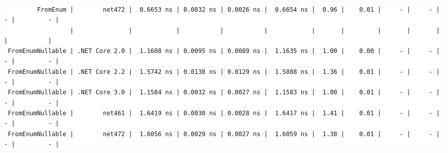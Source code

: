              FromEnum |        net472 |  0.6653 ns | 0.0032 ns | 0.0026 ns |  0.6654 ns |  0.96 |    0.01 |     - |     - |     - |         - |
                      |               |            |           |           |            |       |         |       |       |       |           |
     FromEnumNullable | .NET Core 2.0 |  1.1608 ns | 0.0095 ns | 0.0089 ns |  1.1635 ns |  1.00 |    0.00 |     - |     - |     - |         - |
     FromEnumNullable | .NET Core 2.2 |  1.5742 ns | 0.0138 ns | 0.0129 ns |  1.5808 ns |  1.36 |    0.01 |     - |     - |     - |         - |
     FromEnumNullable | .NET Core 3.0 |  1.1584 ns | 0.0032 ns | 0.0027 ns |  1.1583 ns |  1.00 |    0.01 |     - |     - |     - |         - |
     FromEnumNullable |        net461 |  1.6419 ns | 0.0030 ns | 0.0028 ns |  1.6417 ns |  1.41 |    0.01 |     - |     - |     - |         - |
     FromEnumNullable |        net472 |  1.6056 ns | 0.0029 ns | 0.0027 ns |  1.6059 ns |  1.38 |    0.01 |     - |     - |     - |         - |

